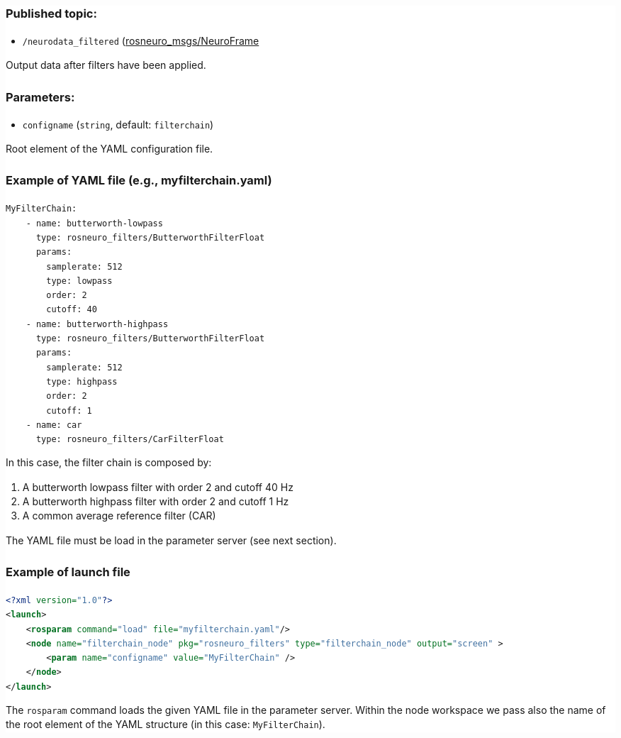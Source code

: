 ### Published topic:
- ```/neurodata_filtered``` ([rosneuro_msgs/NeuroFrame](https://github.com/rosneuro/rosneuro_msgs) 

Output data after filters have been applied.

### Parameters:
- ```configname``` (```string```, default: ```filterchain```) 

Root element of the YAML configuration file.

### Example of YAML file (e.g., myfilterchain.yaml)

```
MyFilterChain:
    - name: butterworth-lowpass
      type: rosneuro_filters/ButterworthFilterFloat
      params: 
        samplerate: 512
        type: lowpass
        order: 2
        cutoff: 40
    - name: butterworth-highpass
      type: rosneuro_filters/ButterworthFilterFloat
      params: 
        samplerate: 512
        type: highpass
        order: 2
        cutoff: 1
    - name: car
      type: rosneuro_filters/CarFilterFloat
```
In this case, the filter chain is composed by:
1. A butterworth lowpass filter with order 2 and cutoff 40 Hz
2. A butterworth highpass filter with order 2 and cutoff 1 Hz
3. A common average reference filter (CAR)

The YAML file must be load in the parameter server (see next section).

### Example of launch file
```xml
<?xml version="1.0"?>
<launch>
	<rosparam command="load" file="myfilterchain.yaml"/>
	<node name="filterchain_node" pkg="rosneuro_filters" type="filterchain_node" output="screen" >
		<param name="configname" value="MyFilterChain" />
	</node>	
</launch>
```

The ```rosparam``` command loads the given YAML file in the parameter server. Within the node workspace we pass also the name of the root element of the YAML structure (in this case: ```MyFilterChain```). 
